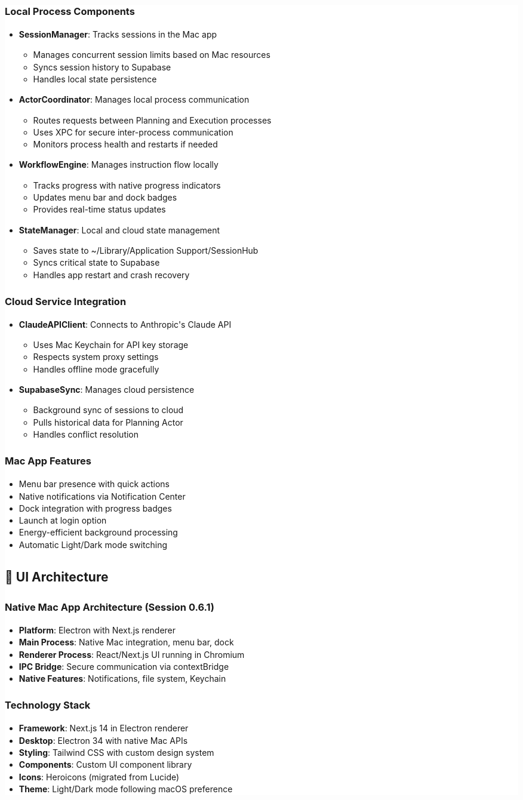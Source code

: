 ### Local Process Components
- **SessionManager**: Tracks sessions in the Mac app
  - Manages concurrent session limits based on Mac resources
  - Syncs session history to Supabase
  - Handles local state persistence

- **ActorCoordinator**: Manages local process communication
  - Routes requests between Planning and Execution processes
  - Uses XPC for secure inter-process communication
  - Monitors process health and restarts if needed

- **WorkflowEngine**: Manages instruction flow locally
  - Tracks progress with native progress indicators
  - Updates menu bar and dock badges
  - Provides real-time status updates

- **StateManager**: Local and cloud state management
  - Saves state to ~/Library/Application Support/SessionHub
  - Syncs critical state to Supabase
  - Handles app restart and crash recovery

### Cloud Service Integration
- **ClaudeAPIClient**: Connects to Anthropic's Claude API
  - Uses Mac Keychain for API key storage
  - Respects system proxy settings
  - Handles offline mode gracefully

- **SupabaseSync**: Manages cloud persistence
  - Background sync of sessions to cloud
  - Pulls historical data for Planning Actor
  - Handles conflict resolution

### Mac App Features
- Menu bar presence with quick actions
- Native notifications via Notification Center
- Dock integration with progress badges
- Launch at login option
- Energy-efficient background processing
- Automatic Light/Dark mode switching

## 🎨 UI Architecture

### Native Mac App Architecture (Session 0.6.1)
- **Platform**: Electron with Next.js renderer
- **Main Process**: Native Mac integration, menu bar, dock
- **Renderer Process**: React/Next.js UI running in Chromium
- **IPC Bridge**: Secure communication via contextBridge
- **Native Features**: Notifications, file system, Keychain

### Technology Stack
- **Framework**: Next.js 14 in Electron renderer
- **Desktop**: Electron 34 with native Mac APIs
- **Styling**: Tailwind CSS with custom design system
- **Components**: Custom UI component library
- **Icons**: Heroicons (migrated from Lucide)
- **Theme**: Light/Dark mode following macOS preference
